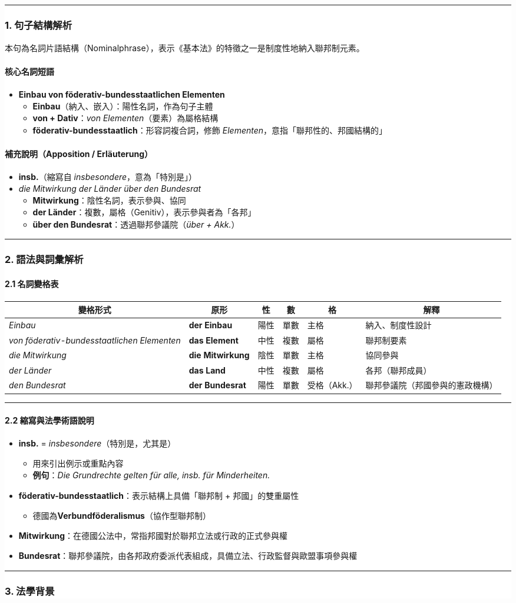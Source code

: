 ***

### **1. 句子結構解析**

本句為名詞片語結構（Nominalphrase），表示《基本法》的特徵之一是制度性地納入聯邦制元素。

#### **核心名詞短語**
- **Einbau von föderativ-bundesstaatlichen Elementen**
  - **Einbau**（納入、嵌入）：陽性名詞，作為句子主體
  - **von + Dativ**：*von Elementen*（要素）為屬格結構
  - **föderativ-bundesstaatlich**：形容詞複合詞，修飾 *Elementen*，意指「聯邦性的、邦國結構的」

#### **補充說明（Apposition / Erläuterung）**
- **insb.**（縮寫自 *insbesondere*，意為「特別是」）
- *die Mitwirkung der Länder über den Bundesrat*
  - **Mitwirkung**：陰性名詞，表示參與、協同
  - **der Länder**：複數，屬格（Genitiv），表示參與者為「各邦」
  - **über den Bundesrat**：透過聯邦參議院（*über + Akk.*）

***

### **2. 語法與詞彙解析**

#### **2.1 名詞變格表**

| 變格形式 | 原形 | 性 | 數 | 格 | 解釋 |
|--------------|---------------------|------|------|------|----------------|
| *Einbau* | **der Einbau** | 陽性 | 單數 | 主格 | 納入、制度性設計 |
| *von föderativ-bundesstaatlichen Elementen* | **das Element** | 中性 | 複數 | 屬格 | 聯邦制要素 |
| *die Mitwirkung* | **die Mitwirkung** | 陰性 | 單數 | 主格 | 協同參與 |
| *der Länder* | **das Land** | 中性 | 複數 | 屬格 | 各邦（聯邦成員） |
| *den Bundesrat* | **der Bundesrat** | 陽性 | 單數 | 受格（Akk.） | 聯邦參議院（邦國參與的憲政機構） |

***

#### **2.2 縮寫與法學術語說明**

- **insb.** = *insbesondere*（特別是，尤其是）  
  - 用來引出例示或重點內容
  - **例句**：*Die Grundrechte gelten für alle, insb. für Minderheiten.*

- **föderativ-bundesstaatlich**：表示結構上具備「聯邦制 + 邦國」的雙重屬性  
  - 德國為**Verbundföderalismus**（協作型聯邦制）

- **Mitwirkung**：在德國公法中，常指邦國對於聯邦立法或行政的正式參與權

- **Bundesrat**：聯邦參議院，由各邦政府委派代表組成，具備立法、行政監督與歐盟事項參與權

***

### **3. 法學背景**

